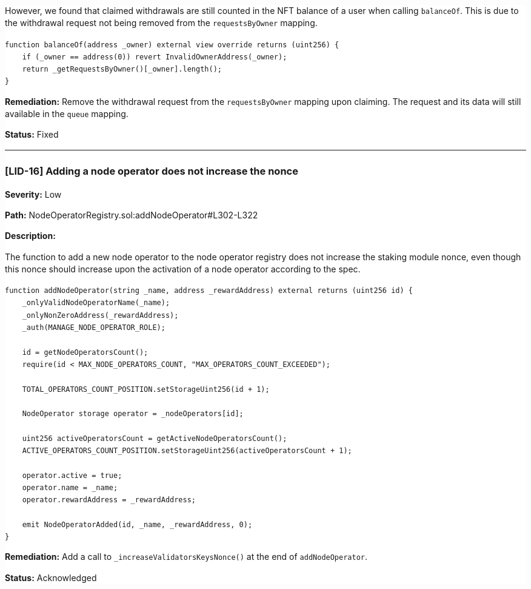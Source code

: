 However, we found that claimed withdrawals are still counted in the NFT balance of a user when calling `balanceOf`. This is due to the withdrawal request not being removed from the `requestsByOwner` mapping.
```
function balanceOf(address _owner) external view override returns (uint256) {
    if (_owner == address(0)) revert InvalidOwnerAddress(_owner);
    return _getRequestsByOwner()[_owner].length();
}
```

**Remediation:**  Remove the withdrawal request from the `requestsByOwner` mapping upon claiming. The request and its data will still available in the `queue` mapping.

**Status:**  Fixed

- - -

### [LID-16] Adding a node operator does not increase the nonce

**Severity:** Low

**Path:** NodeOperatorRegistry.sol:addNodeOperator#L302-L322

**Description:**

The function to add a new node operator to the node operator registry does not increase the staking module nonce, even though this nonce should increase upon the activation of a node operator according to the spec.
```
function addNodeOperator(string _name, address _rewardAddress) external returns (uint256 id) {
    _onlyValidNodeOperatorName(_name);
    _onlyNonZeroAddress(_rewardAddress);
    _auth(MANAGE_NODE_OPERATOR_ROLE);

    id = getNodeOperatorsCount();
    require(id < MAX_NODE_OPERATORS_COUNT, "MAX_OPERATORS_COUNT_EXCEEDED");

    TOTAL_OPERATORS_COUNT_POSITION.setStorageUint256(id + 1);

    NodeOperator storage operator = _nodeOperators[id];

    uint256 activeOperatorsCount = getActiveNodeOperatorsCount();
    ACTIVE_OPERATORS_COUNT_POSITION.setStorageUint256(activeOperatorsCount + 1);

    operator.active = true;
    operator.name = _name;
    operator.rewardAddress = _rewardAddress;

    emit NodeOperatorAdded(id, _name, _rewardAddress, 0);
}
```

**Remediation:**  Add a call to `_increaseValidatorsKeysNonce()` at the end of `addNodeOperator`.

**Status:**  Acknowledged
